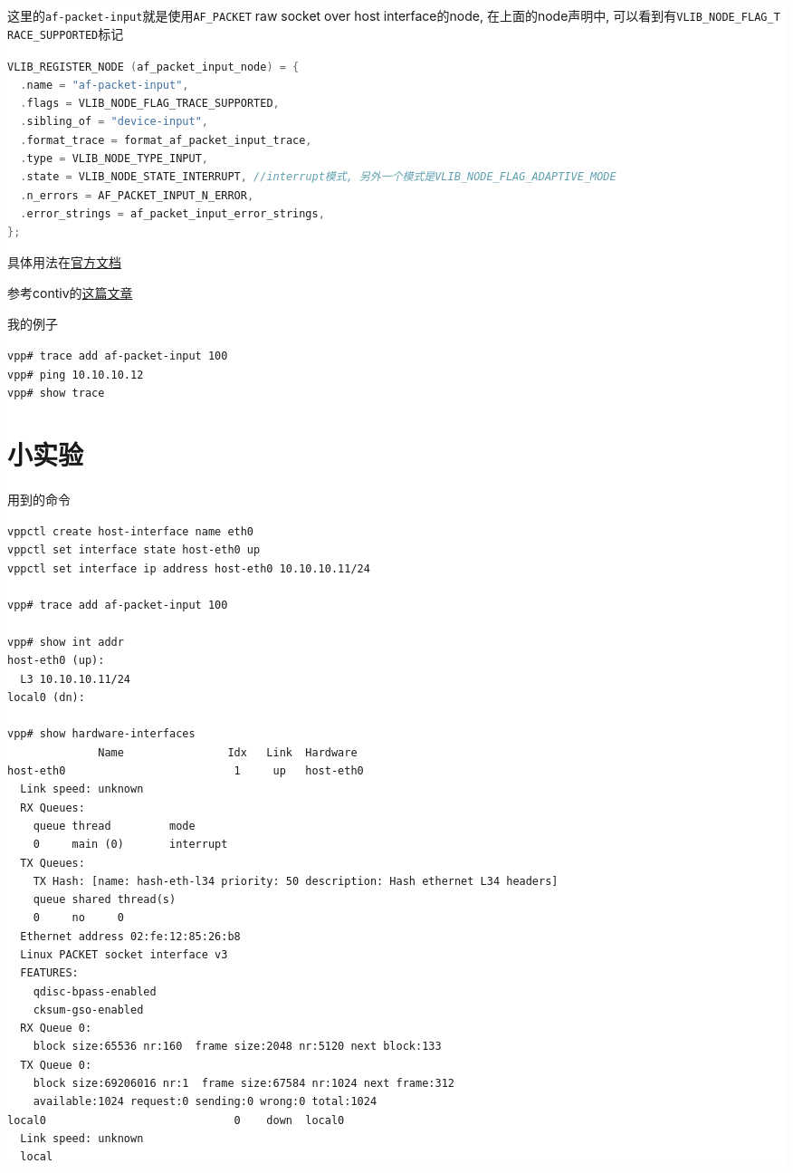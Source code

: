 这里的`af-packet-input`就是使用`AF_PACKET` raw socket over host interface的node, 在上面的node声明中, 可以看到有`VLIB_NODE_FLAG_TRACE_SUPPORTED`标记
```c
VLIB_REGISTER_NODE (af_packet_input_node) = {
  .name = "af-packet-input",
  .flags = VLIB_NODE_FLAG_TRACE_SUPPORTED,
  .sibling_of = "device-input",
  .format_trace = format_af_packet_input_trace,
  .type = VLIB_NODE_TYPE_INPUT,
  .state = VLIB_NODE_STATE_INTERRUPT, //interrupt模式, 另外一个模式是VLIB_NODE_FLAG_ADAPTIVE_MODE
  .n_errors = AF_PACKET_INPUT_N_ERROR,
  .error_strings = af_packet_input_error_strings,
};
```

具体用法在[官方文档](https://s3-docs.fd.io/vpp/24.06/gettingstarted/progressivevpp/traces.html)

参考contiv的[这篇文章](https://fdio-vpp.readthedocs.io/en/latest/usecases/contiv/VPPTRACE.html)

我的例子
```shell
vpp# trace add af-packet-input 100
vpp# ping 10.10.10.12
vpp# show trace
```

# 小实验

用到的命令
```shell
vppctl create host-interface name eth0
vppctl set interface state host-eth0 up
vppctl set interface ip address host-eth0 10.10.10.11/24

vpp# trace add af-packet-input 100

vpp# show int addr
host-eth0 (up):
  L3 10.10.10.11/24
local0 (dn):

vpp# show hardware-interfaces
              Name                Idx   Link  Hardware
host-eth0                          1     up   host-eth0
  Link speed: unknown
  RX Queues:
    queue thread         mode
    0     main (0)       interrupt
  TX Queues:
    TX Hash: [name: hash-eth-l34 priority: 50 description: Hash ethernet L34 headers]
    queue shared thread(s)
    0     no     0
  Ethernet address 02:fe:12:85:26:b8
  Linux PACKET socket interface v3
  FEATURES:
    qdisc-bpass-enabled
    cksum-gso-enabled
  RX Queue 0:
    block size:65536 nr:160  frame size:2048 nr:5120 next block:133
  TX Queue 0:
    block size:69206016 nr:1  frame size:67584 nr:1024 next frame:312
    available:1024 request:0 sending:0 wrong:0 total:1024
local0                             0    down  local0
  Link speed: unknown
  local
```